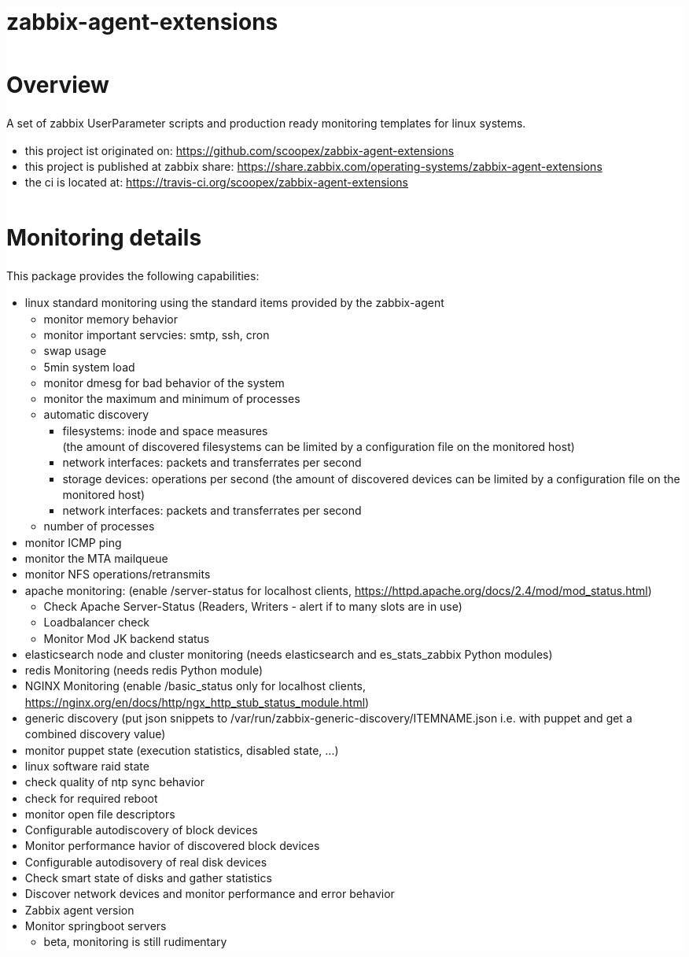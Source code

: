 zabbix-agent-extensions
=======================

# Overview

A set of zabbix UserParameter scripts and production ready monitoring templates for linux systems.

 * this project ist originated on: https://github.com/scoopex/zabbix-agent-extensions
 * this project is published at zabbix share: https://share.zabbix.com/operating-systems/zabbix-agent-extensions
 * the ci is located at: https://travis-ci.org/scoopex/zabbix-agent-extensions

# Monitoring details

This package provides the following capabilities:

 * linux standard monitoring using the standard items provided by the zabbix-agent
   * monitor memory behavior
   * monitor important servcies: smtp, ssh, cron
   * swap usage
   * 5min system load
   * monitor dmesg for bad behavior of the system
   * monitor the maximum and minimum of processes
   * automatic discovery
      * filesystems: inode and space measures<BR>
        (the amount of discovered filesystems can be limited by a configuration file on the monitored host)
      * network interfaces: packets and transferrates per second
      * storage devices: operations per second
        (the amount of discovered devices can be limited by a configuration file on the monitored host)
      * network interfaces: packets and transferrates per second
   * number of processes
 * monitor ICMP ping 
 * monitor the MTA mailqueue
 * monitor NFS operations/retransmits
 * apache monitoring:
   (enable /server-status for localhost clients, https://httpd.apache.org/docs/2.4/mod/mod_status.html)
   * Check Apache Server-Status (Readers, Writers - alert if to many slots are in use)
   * Loadbalancer check
   * Monitor Mod JK backend status
 * elasticsearch node and cluster monitoring (needs elasticsearch and es_stats_zabbix Python modules)
 * redis Monitoring (needs redis Python module)
 * NGINX Monitoring
   (enable /basic_status only for localhost clients, https://nginx.org/en/docs/http/ngx_http_stub_status_module.html)
 * generic discovery
   (put json snippets to /var/run/zabbix-generic-discovery/ITEMNAME.json i.e. with puppet and get a combined discovery value)
 * monitor puppet state
   (execution statistics, disabled state, ...)
 * linux software raid state
 * check quality of ntp sync behavior
 * check for required reboot
 * monitor open file descriptors
 * Configurable autodiscovery of block devices
 * Monitor performance havior of discovered block devices
 * Configurable autodisovery of real disk devices
 * Check smart state of disks and gather statistics
 * Discover network devices and monitor performance and error behavior
 * Zabbix agent version 
 * Monitor springboot servers
    * beta, monitoring is still rudimentary